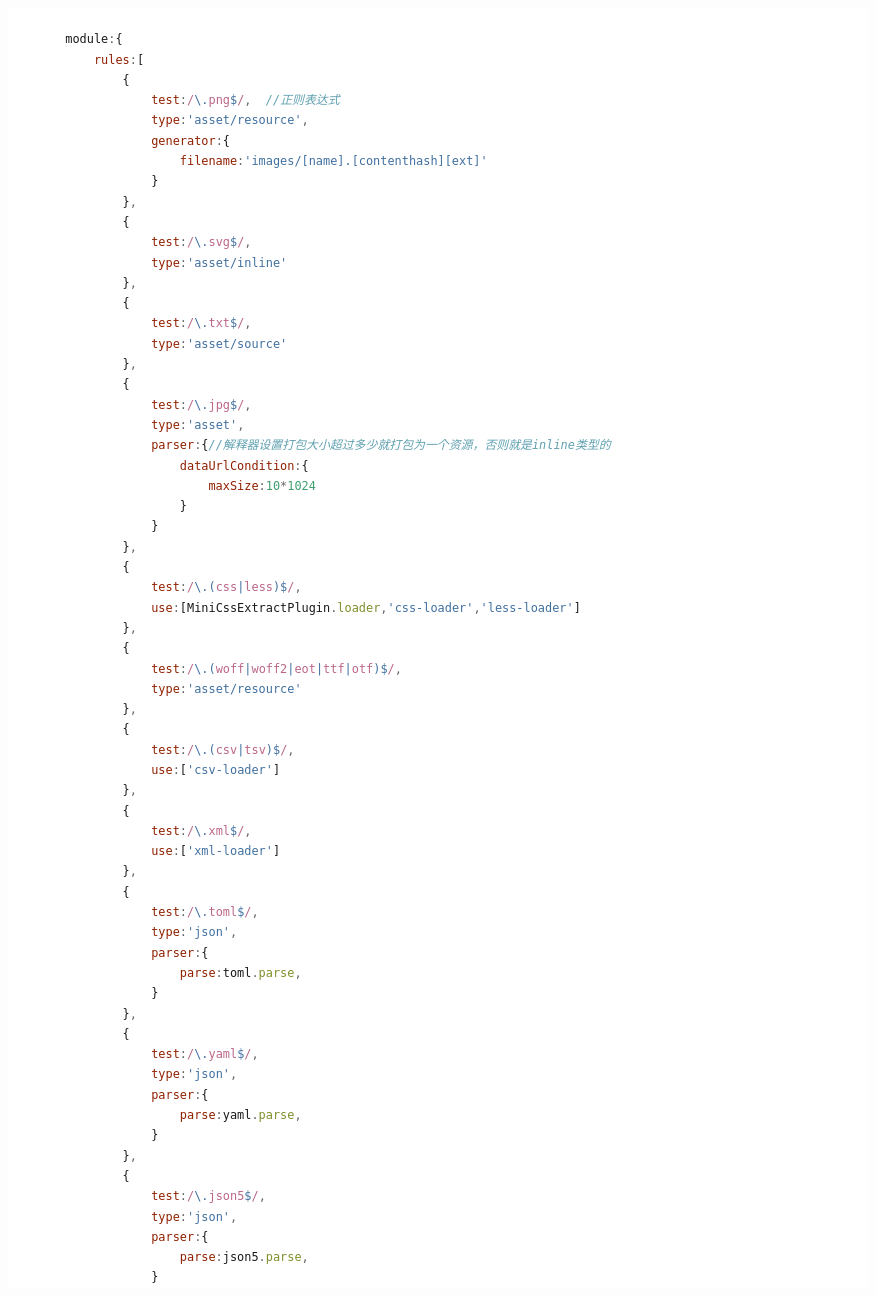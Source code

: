 ```js
    
        module:{
            rules:[
                {
                    test:/\.png$/,  //正则表达式
                    type:'asset/resource',
                    generator:{
                        filename:'images/[name].[contenthash][ext]'
                    }
                },
                {
                    test:/\.svg$/,
                    type:'asset/inline'
                },
                {
                    test:/\.txt$/,
                    type:'asset/source'
                },
                {
                    test:/\.jpg$/,
                    type:'asset',
                    parser:{//解释器设置打包大小超过多少就打包为一个资源，否则就是inline类型的
                        dataUrlCondition:{
                            maxSize:10*1024
                        }
                    }
                },
                {
                    test:/\.(css|less)$/,
                    use:[MiniCssExtractPlugin.loader,'css-loader','less-loader']
                },
                {
                    test:/\.(woff|woff2|eot|ttf|otf)$/,
                    type:'asset/resource'
                },
                {
                    test:/\.(csv|tsv)$/,
                    use:['csv-loader']
                },
                {
                    test:/\.xml$/,
                    use:['xml-loader']
                },
                {
                    test:/\.toml$/,
                    type:'json',
                    parser:{
                        parse:toml.parse,
                    }
                },
                {
                    test:/\.yaml$/,
                    type:'json',
                    parser:{
                        parse:yaml.parse,
                    }
                },
                {
                    test:/\.json5$/,
                    type:'json',
                    parser:{
                        parse:json5.parse,
                    }
```